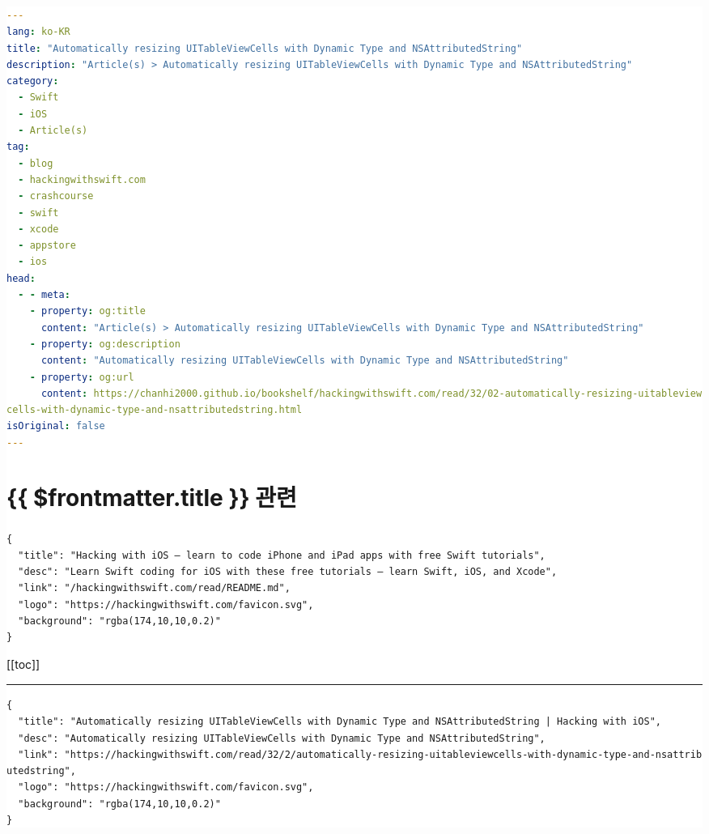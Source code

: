 ```yaml
---
lang: ko-KR
title: "Automatically resizing UITableViewCells with Dynamic Type and NSAttributedString"
description: "Article(s) > Automatically resizing UITableViewCells with Dynamic Type and NSAttributedString"
category:
  - Swift
  - iOS
  - Article(s)
tag: 
  - blog
  - hackingwithswift.com
  - crashcourse
  - swift
  - xcode
  - appstore
  - ios  
head:
  - - meta:
    - property: og:title
      content: "Article(s) > Automatically resizing UITableViewCells with Dynamic Type and NSAttributedString"
    - property: og:description
      content: "Automatically resizing UITableViewCells with Dynamic Type and NSAttributedString"
    - property: og:url
      content: https://chanhi2000.github.io/bookshelf/hackingwithswift.com/read/32/02-automatically-resizing-uitableviewcells-with-dynamic-type-and-nsattributedstring.html
isOriginal: false
---
```


# {{ $frontmatter.title }} 관련

```component VPCard
{
  "title": "Hacking with iOS – learn to code iPhone and iPad apps with free Swift tutorials",
  "desc": "Learn Swift coding for iOS with these free tutorials – learn Swift, iOS, and Xcode",
  "link": "/hackingwithswift.com/read/README.md",
  "logo": "https://hackingwithswift.com/favicon.svg",
  "background": "rgba(174,10,10,0.2)"
}
```

[[toc]]

---

```component VPCard
{
  "title": "Automatically resizing UITableViewCells with Dynamic Type and NSAttributedString | Hacking with iOS",
  "desc": "Automatically resizing UITableViewCells with Dynamic Type and NSAttributedString",
  "link": "https://hackingwithswift.com/read/32/2/automatically-resizing-uitableviewcells-with-dynamic-type-and-nsattributedstring",
  "logo": "https://hackingwithswift.com/favicon.svg",
  "background": "rgba(174,10,10,0.2)"
}
```
